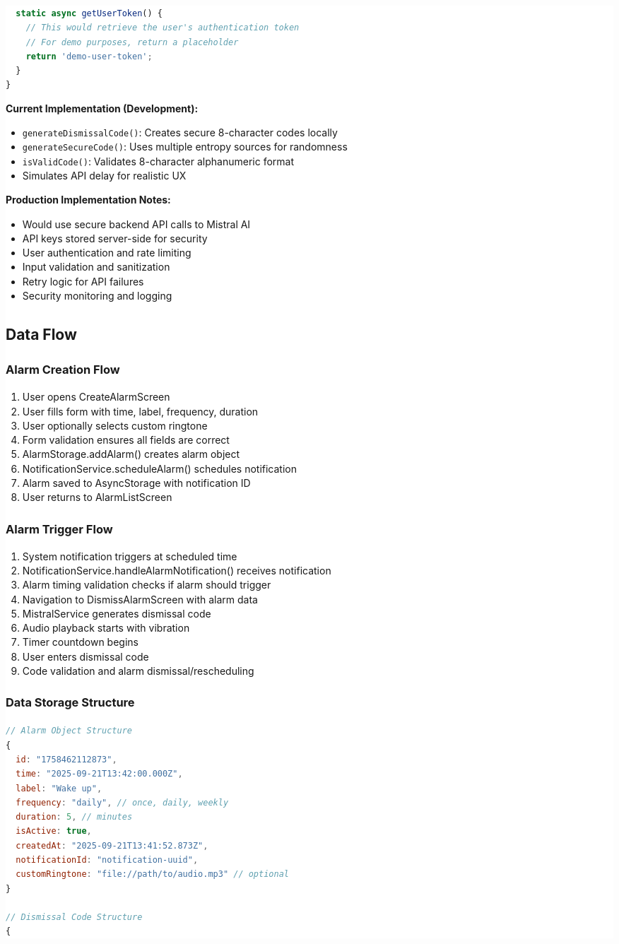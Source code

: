 ```javascript
  static async getUserToken() {
    // This would retrieve the user's authentication token
    // For demo purposes, return a placeholder
    return 'demo-user-token';
  }
}
```

**Current Implementation (Development):**
- `generateDismissalCode()`: Creates secure 8-character codes locally
- `generateSecureCode()`: Uses multiple entropy sources for randomness
- `isValidCode()`: Validates 8-character alphanumeric format
- Simulates API delay for realistic UX

**Production Implementation Notes:**
- Would use secure backend API calls to Mistral AI
- API keys stored server-side for security
- User authentication and rate limiting
- Input validation and sanitization
- Retry logic for API failures
- Security monitoring and logging

## Data Flow

### Alarm Creation Flow
1. User opens CreateAlarmScreen
2. User fills form with time, label, frequency, duration
3. User optionally selects custom ringtone
4. Form validation ensures all fields are correct
5. AlarmStorage.addAlarm() creates alarm object
6. NotificationService.scheduleAlarm() schedules notification
7. Alarm saved to AsyncStorage with notification ID
8. User returns to AlarmListScreen

### Alarm Trigger Flow
1. System notification triggers at scheduled time
2. NotificationService.handleAlarmNotification() receives notification
3. Alarm timing validation checks if alarm should trigger
4. Navigation to DismissAlarmScreen with alarm data
5. MistralService generates dismissal code
6. Audio playback starts with vibration
7. Timer countdown begins
8. User enters dismissal code
9. Code validation and alarm dismissal/rescheduling

### Data Storage Structure

```javascript
// Alarm Object Structure
{
  id: "1758462112873",
  time: "2025-09-21T13:42:00.000Z",
  label: "Wake up",
  frequency: "daily", // once, daily, weekly
  duration: 5, // minutes
  isActive: true,
  createdAt: "2025-09-21T13:41:52.873Z",
  notificationId: "notification-uuid",
  customRingtone: "file://path/to/audio.mp3" // optional
}

// Dismissal Code Structure
{
```